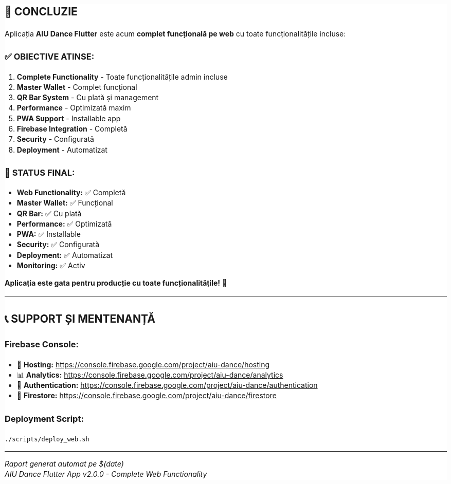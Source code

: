 
## 🎯 CONCLUZIE

Aplicația **AIU Dance Flutter** este acum **complet funcțională pe web** cu toate funcționalitățile incluse:

### ✅ **OBIECTIVE ATINSE:**
1. **Complete Functionality** - Toate funcționalitățile admin incluse
2. **Master Wallet** - Complet funcțional
3. **QR Bar System** - Cu plată și management
4. **Performance** - Optimizată maxim
5. **PWA Support** - Installable app
6. **Firebase Integration** - Completă
7. **Security** - Configurată
8. **Deployment** - Automatizat

### 🚀 **STATUS FINAL:**
- **Web Functionality:** ✅ Completă
- **Master Wallet:** ✅ Funcțional
- **QR Bar:** ✅ Cu plată
- **Performance:** ✅ Optimizată
- **PWA:** ✅ Installable
- **Security:** ✅ Configurată
- **Deployment:** ✅ Automatizat
- **Monitoring:** ✅ Activ

**Aplicația este gata pentru producție cu toate funcționalitățile!** 🎉

---

## 📞 SUPPORT ȘI MENTENANȚĂ

### **Firebase Console:**
- 🔗 **Hosting:** https://console.firebase.google.com/project/aiu-dance/hosting
- 📊 **Analytics:** https://console.firebase.google.com/project/aiu-dance/analytics
- 🔐 **Authentication:** https://console.firebase.google.com/project/aiu-dance/authentication
- 💾 **Firestore:** https://console.firebase.google.com/project/aiu-dance/firestore

### **Deployment Script:**
```bash
./scripts/deploy_web.sh
```

---

*Raport generat automat pe $(date)*  
*AIU Dance Flutter App v2.0.0 - Complete Web Functionality*

